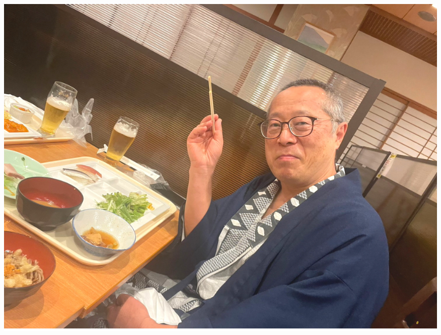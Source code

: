 <a href="20221209_033.JPG" data-lightbox="abc"><img src="20221209_033.JPG" alt="サンプル画像" width="900" /></a>